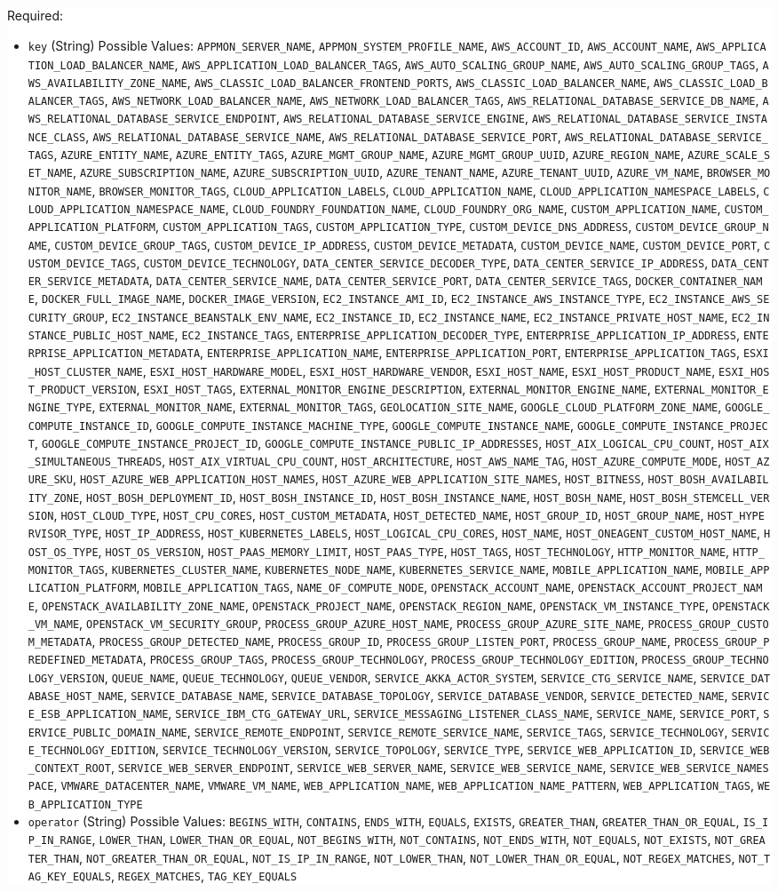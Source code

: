 Required:

- `key` (String) Possible Values: `APPMON_SERVER_NAME`, `APPMON_SYSTEM_PROFILE_NAME`, `AWS_ACCOUNT_ID`, `AWS_ACCOUNT_NAME`, `AWS_APPLICATION_LOAD_BALANCER_NAME`, `AWS_APPLICATION_LOAD_BALANCER_TAGS`, `AWS_AUTO_SCALING_GROUP_NAME`, `AWS_AUTO_SCALING_GROUP_TAGS`, `AWS_AVAILABILITY_ZONE_NAME`, `AWS_CLASSIC_LOAD_BALANCER_FRONTEND_PORTS`, `AWS_CLASSIC_LOAD_BALANCER_NAME`, `AWS_CLASSIC_LOAD_BALANCER_TAGS`, `AWS_NETWORK_LOAD_BALANCER_NAME`, `AWS_NETWORK_LOAD_BALANCER_TAGS`, `AWS_RELATIONAL_DATABASE_SERVICE_DB_NAME`, `AWS_RELATIONAL_DATABASE_SERVICE_ENDPOINT`, `AWS_RELATIONAL_DATABASE_SERVICE_ENGINE`, `AWS_RELATIONAL_DATABASE_SERVICE_INSTANCE_CLASS`, `AWS_RELATIONAL_DATABASE_SERVICE_NAME`, `AWS_RELATIONAL_DATABASE_SERVICE_PORT`, `AWS_RELATIONAL_DATABASE_SERVICE_TAGS`, `AZURE_ENTITY_NAME`, `AZURE_ENTITY_TAGS`, `AZURE_MGMT_GROUP_NAME`, `AZURE_MGMT_GROUP_UUID`, `AZURE_REGION_NAME`, `AZURE_SCALE_SET_NAME`, `AZURE_SUBSCRIPTION_NAME`, `AZURE_SUBSCRIPTION_UUID`, `AZURE_TENANT_NAME`, `AZURE_TENANT_UUID`, `AZURE_VM_NAME`, `BROWSER_MONITOR_NAME`, `BROWSER_MONITOR_TAGS`, `CLOUD_APPLICATION_LABELS`, `CLOUD_APPLICATION_NAME`, `CLOUD_APPLICATION_NAMESPACE_LABELS`, `CLOUD_APPLICATION_NAMESPACE_NAME`, `CLOUD_FOUNDRY_FOUNDATION_NAME`, `CLOUD_FOUNDRY_ORG_NAME`, `CUSTOM_APPLICATION_NAME`, `CUSTOM_APPLICATION_PLATFORM`, `CUSTOM_APPLICATION_TAGS`, `CUSTOM_APPLICATION_TYPE`, `CUSTOM_DEVICE_DNS_ADDRESS`, `CUSTOM_DEVICE_GROUP_NAME`, `CUSTOM_DEVICE_GROUP_TAGS`, `CUSTOM_DEVICE_IP_ADDRESS`, `CUSTOM_DEVICE_METADATA`, `CUSTOM_DEVICE_NAME`, `CUSTOM_DEVICE_PORT`, `CUSTOM_DEVICE_TAGS`, `CUSTOM_DEVICE_TECHNOLOGY`, `DATA_CENTER_SERVICE_DECODER_TYPE`, `DATA_CENTER_SERVICE_IP_ADDRESS`, `DATA_CENTER_SERVICE_METADATA`, `DATA_CENTER_SERVICE_NAME`, `DATA_CENTER_SERVICE_PORT`, `DATA_CENTER_SERVICE_TAGS`, `DOCKER_CONTAINER_NAME`, `DOCKER_FULL_IMAGE_NAME`, `DOCKER_IMAGE_VERSION`, `EC2_INSTANCE_AMI_ID`, `EC2_INSTANCE_AWS_INSTANCE_TYPE`, `EC2_INSTANCE_AWS_SECURITY_GROUP`, `EC2_INSTANCE_BEANSTALK_ENV_NAME`, `EC2_INSTANCE_ID`, `EC2_INSTANCE_NAME`, `EC2_INSTANCE_PRIVATE_HOST_NAME`, `EC2_INSTANCE_PUBLIC_HOST_NAME`, `EC2_INSTANCE_TAGS`, `ENTERPRISE_APPLICATION_DECODER_TYPE`, `ENTERPRISE_APPLICATION_IP_ADDRESS`, `ENTERPRISE_APPLICATION_METADATA`, `ENTERPRISE_APPLICATION_NAME`, `ENTERPRISE_APPLICATION_PORT`, `ENTERPRISE_APPLICATION_TAGS`, `ESXI_HOST_CLUSTER_NAME`, `ESXI_HOST_HARDWARE_MODEL`, `ESXI_HOST_HARDWARE_VENDOR`, `ESXI_HOST_NAME`, `ESXI_HOST_PRODUCT_NAME`, `ESXI_HOST_PRODUCT_VERSION`, `ESXI_HOST_TAGS`, `EXTERNAL_MONITOR_ENGINE_DESCRIPTION`, `EXTERNAL_MONITOR_ENGINE_NAME`, `EXTERNAL_MONITOR_ENGINE_TYPE`, `EXTERNAL_MONITOR_NAME`, `EXTERNAL_MONITOR_TAGS`, `GEOLOCATION_SITE_NAME`, `GOOGLE_CLOUD_PLATFORM_ZONE_NAME`, `GOOGLE_COMPUTE_INSTANCE_ID`, `GOOGLE_COMPUTE_INSTANCE_MACHINE_TYPE`, `GOOGLE_COMPUTE_INSTANCE_NAME`, `GOOGLE_COMPUTE_INSTANCE_PROJECT`, `GOOGLE_COMPUTE_INSTANCE_PROJECT_ID`, `GOOGLE_COMPUTE_INSTANCE_PUBLIC_IP_ADDRESSES`, `HOST_AIX_LOGICAL_CPU_COUNT`, `HOST_AIX_SIMULTANEOUS_THREADS`, `HOST_AIX_VIRTUAL_CPU_COUNT`, `HOST_ARCHITECTURE`, `HOST_AWS_NAME_TAG`, `HOST_AZURE_COMPUTE_MODE`, `HOST_AZURE_SKU`, `HOST_AZURE_WEB_APPLICATION_HOST_NAMES`, `HOST_AZURE_WEB_APPLICATION_SITE_NAMES`, `HOST_BITNESS`, `HOST_BOSH_AVAILABILITY_ZONE`, `HOST_BOSH_DEPLOYMENT_ID`, `HOST_BOSH_INSTANCE_ID`, `HOST_BOSH_INSTANCE_NAME`, `HOST_BOSH_NAME`, `HOST_BOSH_STEMCELL_VERSION`, `HOST_CLOUD_TYPE`, `HOST_CPU_CORES`, `HOST_CUSTOM_METADATA`, `HOST_DETECTED_NAME`, `HOST_GROUP_ID`, `HOST_GROUP_NAME`, `HOST_HYPERVISOR_TYPE`, `HOST_IP_ADDRESS`, `HOST_KUBERNETES_LABELS`, `HOST_LOGICAL_CPU_CORES`, `HOST_NAME`, `HOST_ONEAGENT_CUSTOM_HOST_NAME`, `HOST_OS_TYPE`, `HOST_OS_VERSION`, `HOST_PAAS_MEMORY_LIMIT`, `HOST_PAAS_TYPE`, `HOST_TAGS`, `HOST_TECHNOLOGY`, `HTTP_MONITOR_NAME`, `HTTP_MONITOR_TAGS`, `KUBERNETES_CLUSTER_NAME`, `KUBERNETES_NODE_NAME`, `KUBERNETES_SERVICE_NAME`, `MOBILE_APPLICATION_NAME`, `MOBILE_APPLICATION_PLATFORM`, `MOBILE_APPLICATION_TAGS`, `NAME_OF_COMPUTE_NODE`, `OPENSTACK_ACCOUNT_NAME`, `OPENSTACK_ACCOUNT_PROJECT_NAME`, `OPENSTACK_AVAILABILITY_ZONE_NAME`, `OPENSTACK_PROJECT_NAME`, `OPENSTACK_REGION_NAME`, `OPENSTACK_VM_INSTANCE_TYPE`, `OPENSTACK_VM_NAME`, `OPENSTACK_VM_SECURITY_GROUP`, `PROCESS_GROUP_AZURE_HOST_NAME`, `PROCESS_GROUP_AZURE_SITE_NAME`, `PROCESS_GROUP_CUSTOM_METADATA`, `PROCESS_GROUP_DETECTED_NAME`, `PROCESS_GROUP_ID`, `PROCESS_GROUP_LISTEN_PORT`, `PROCESS_GROUP_NAME`, `PROCESS_GROUP_PREDEFINED_METADATA`, `PROCESS_GROUP_TAGS`, `PROCESS_GROUP_TECHNOLOGY`, `PROCESS_GROUP_TECHNOLOGY_EDITION`, `PROCESS_GROUP_TECHNOLOGY_VERSION`, `QUEUE_NAME`, `QUEUE_TECHNOLOGY`, `QUEUE_VENDOR`, `SERVICE_AKKA_ACTOR_SYSTEM`, `SERVICE_CTG_SERVICE_NAME`, `SERVICE_DATABASE_HOST_NAME`, `SERVICE_DATABASE_NAME`, `SERVICE_DATABASE_TOPOLOGY`, `SERVICE_DATABASE_VENDOR`, `SERVICE_DETECTED_NAME`, `SERVICE_ESB_APPLICATION_NAME`, `SERVICE_IBM_CTG_GATEWAY_URL`, `SERVICE_MESSAGING_LISTENER_CLASS_NAME`, `SERVICE_NAME`, `SERVICE_PORT`, `SERVICE_PUBLIC_DOMAIN_NAME`, `SERVICE_REMOTE_ENDPOINT`, `SERVICE_REMOTE_SERVICE_NAME`, `SERVICE_TAGS`, `SERVICE_TECHNOLOGY`, `SERVICE_TECHNOLOGY_EDITION`, `SERVICE_TECHNOLOGY_VERSION`, `SERVICE_TOPOLOGY`, `SERVICE_TYPE`, `SERVICE_WEB_APPLICATION_ID`, `SERVICE_WEB_CONTEXT_ROOT`, `SERVICE_WEB_SERVER_ENDPOINT`, `SERVICE_WEB_SERVER_NAME`, `SERVICE_WEB_SERVICE_NAME`, `SERVICE_WEB_SERVICE_NAMESPACE`, `VMWARE_DATACENTER_NAME`, `VMWARE_VM_NAME`, `WEB_APPLICATION_NAME`, `WEB_APPLICATION_NAME_PATTERN`, `WEB_APPLICATION_TAGS`, `WEB_APPLICATION_TYPE`
- `operator` (String) Possible Values: `BEGINS_WITH`, `CONTAINS`, `ENDS_WITH`, `EQUALS`, `EXISTS`, `GREATER_THAN`, `GREATER_THAN_OR_EQUAL`, `IS_IP_IN_RANGE`, `LOWER_THAN`, `LOWER_THAN_OR_EQUAL`, `NOT_BEGINS_WITH`, `NOT_CONTAINS`, `NOT_ENDS_WITH`, `NOT_EQUALS`, `NOT_EXISTS`, `NOT_GREATER_THAN`, `NOT_GREATER_THAN_OR_EQUAL`, `NOT_IS_IP_IN_RANGE`, `NOT_LOWER_THAN`, `NOT_LOWER_THAN_OR_EQUAL`, `NOT_REGEX_MATCHES`, `NOT_TAG_KEY_EQUALS`, `REGEX_MATCHES`, `TAG_KEY_EQUALS`
